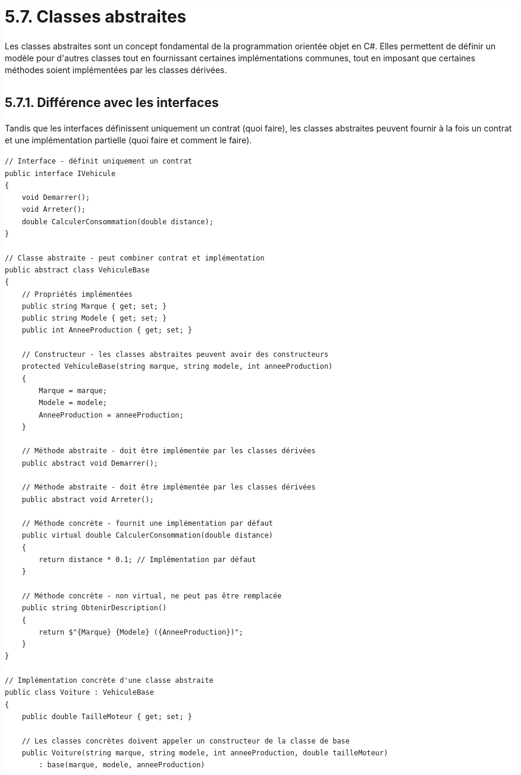 # 5.7. Classes abstraites

Les classes abstraites sont un concept fondamental de la programmation orientée objet en C#. Elles permettent de définir un modèle pour d'autres classes tout en fournissant certaines implémentations communes, tout en imposant que certaines méthodes soient implémentées par les classes dérivées.

## 5.7.1. Différence avec les interfaces

Tandis que les interfaces définissent uniquement un contrat (quoi faire), les classes abstraites peuvent fournir à la fois un contrat et une implémentation partielle (quoi faire et comment le faire).

```textmate
// Interface - définit uniquement un contrat
public interface IVehicule
{
    void Demarrer();
    void Arreter();
    double CalculerConsommation(double distance);
}

// Classe abstraite - peut combiner contrat et implémentation
public abstract class VehiculeBase
{
    // Propriétés implémentées
    public string Marque { get; set; }
    public string Modele { get; set; }
    public int AnneeProduction { get; set; }

    // Constructeur - les classes abstraites peuvent avoir des constructeurs
    protected VehiculeBase(string marque, string modele, int anneeProduction)
    {
        Marque = marque;
        Modele = modele;
        AnneeProduction = anneeProduction;
    }

    // Méthode abstraite - doit être implémentée par les classes dérivées
    public abstract void Demarrer();

    // Méthode abstraite - doit être implémentée par les classes dérivées
    public abstract void Arreter();

    // Méthode concrète - fournit une implémentation par défaut
    public virtual double CalculerConsommation(double distance)
    {
        return distance * 0.1; // Implémentation par défaut
    }

    // Méthode concrète - non virtual, ne peut pas être remplacée
    public string ObtenirDescription()
    {
        return $"{Marque} {Modele} ({AnneeProduction})";
    }
}

// Implémentation concrète d'une classe abstraite
public class Voiture : VehiculeBase
{
    public double TailleMoteur { get; set; }

    // Les classes concrètes doivent appeler un constructeur de la classe de base
    public Voiture(string marque, string modele, int anneeProduction, double tailleMoteur)
        : base(marque, modele, anneeProduction)
```